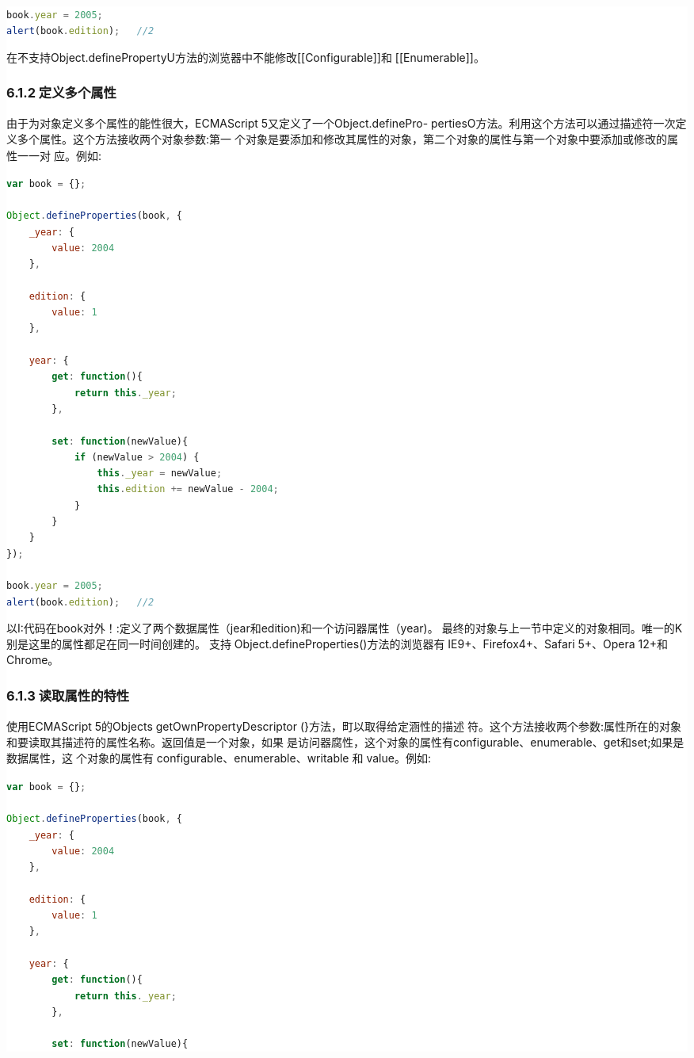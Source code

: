 ```javascript
book.year = 2005;
alert(book.edition);   //2
```
在不支持Object.definePropertyU方法的浏览器中不能修改[[Configurable]]和
[[Enumerable]]。  

###  6.1.2 定义多个属性
由于为对象定义多个属性的能性很大，ECMAScript 5又定义了一个Object.definePro- pertiesO方法。利用这个方法可以通过描述符一次定义多个属性。这个方法接收两个对象参数:第一 个对象是要添加和修改其属性的对象，第二个对象的属性与第一个对象中要添加或修改的属性一一对 应。例如:
```javascript
var book = {};

Object.defineProperties(book, {
    _year: {
        value: 2004
    },
    
    edition: {
        value: 1
    },
    
    year: {            
        get: function(){
            return this._year;
        },
        
        set: function(newValue){
            if (newValue > 2004) {
                this._year = newValue;
                this.edition += newValue - 2004;
            }                  
        }            
    }        
});
   
book.year = 2005;
alert(book.edition);   //2
```
以I:代码在book对外！:定义了两个数据属性（jear和edition)和一个访问器属性（year)。 最终的对象与上一节中定义的对象相同。唯一的K别是这里的属性都足在同一时间创建的。
支持 Object.defineProperties()方法的浏览器有 IE9+、Firefox4+、Safari 5+、Opera 12+和 Chrome。  

###  6.1.3 读取属性的特性
使用ECMAScript 5的Objects getOwnPropertyDescriptor (}方法，町以取得给定涵性的描述 符。这个方法接收两个参数:属性所在的对象和要读取其描述符的属性名称。返回值是一个对象，如果 是访问器腐性，这个对象的属性有configurable、enumerable、get和set;如果是数据属性，这 个对象的属性有 configurable、enumerable、writable 和 value。例如:
```javascript
var book = {};

Object.defineProperties(book, {
    _year: {
        value: 2004
    },
    
    edition: {
        value: 1
    },
    
    year: {            
        get: function(){
            return this._year;
        },
        
        set: function(newValue){
```